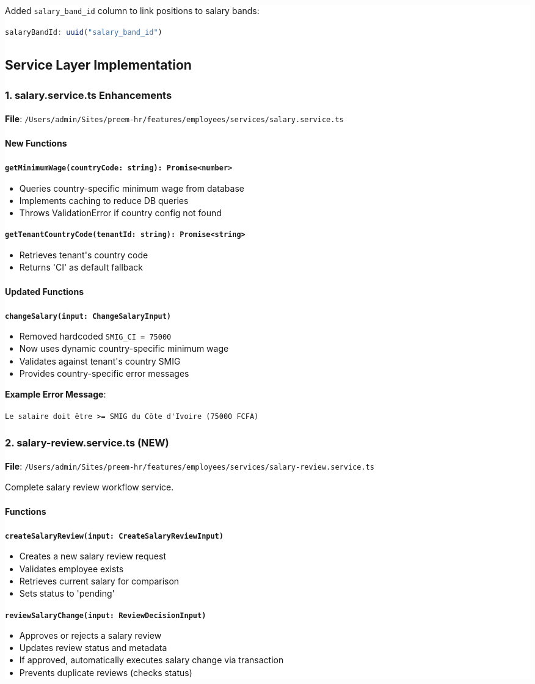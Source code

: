 Added `salary_band_id` column to link positions to salary bands:

```typescript
salaryBandId: uuid("salary_band_id")
```

## Service Layer Implementation

### 1. salary.service.ts Enhancements

**File**: `/Users/admin/Sites/preem-hr/features/employees/services/salary.service.ts`

#### New Functions

**`getMinimumWage(countryCode: string): Promise<number>`**
- Queries country-specific minimum wage from database
- Implements caching to reduce DB queries
- Throws ValidationError if country config not found

**`getTenantCountryCode(tenantId: string): Promise<string>`**
- Retrieves tenant's country code
- Returns 'CI' as default fallback

#### Updated Functions

**`changeSalary(input: ChangeSalaryInput)`**
- Removed hardcoded `SMIG_CI = 75000`
- Now uses dynamic country-specific minimum wage
- Validates against tenant's country SMIG
- Provides country-specific error messages

**Example Error Message**:
```
Le salaire doit être >= SMIG du Côte d'Ivoire (75000 FCFA)
```

### 2. salary-review.service.ts (NEW)

**File**: `/Users/admin/Sites/preem-hr/features/employees/services/salary-review.service.ts`

Complete salary review workflow service.

#### Functions

**`createSalaryReview(input: CreateSalaryReviewInput)`**
- Creates a new salary review request
- Validates employee exists
- Retrieves current salary for comparison
- Sets status to 'pending'

**`reviewSalaryChange(input: ReviewDecisionInput)`**
- Approves or rejects a salary review
- Updates review status and metadata
- If approved, automatically executes salary change via transaction
- Prevents duplicate reviews (checks status)
